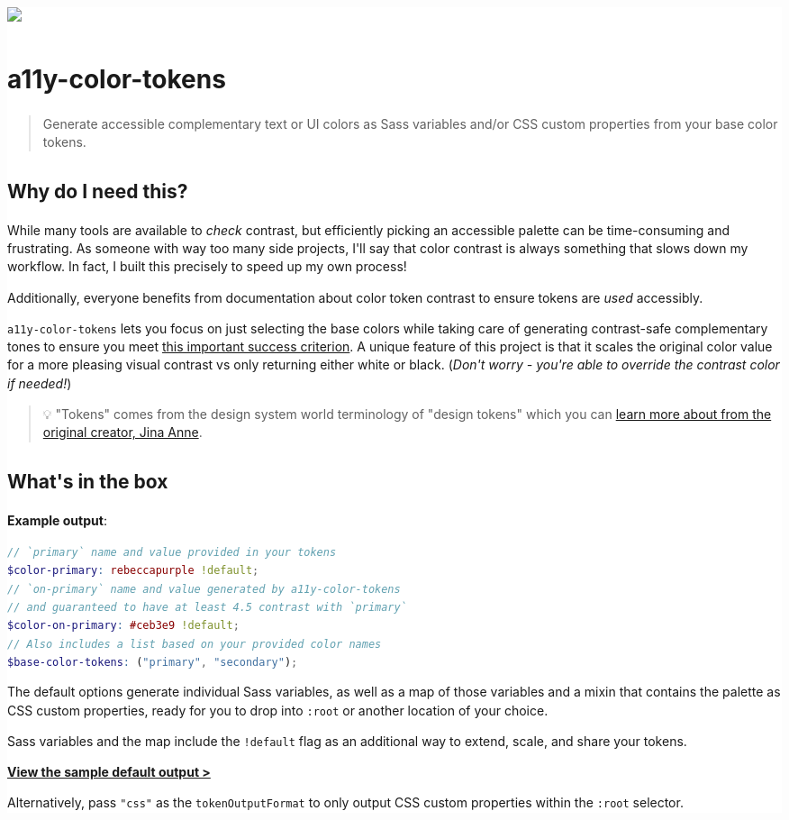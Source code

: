 ![](https://repository-images.githubusercontent.com/336923950/96da5980-6a67-11eb-8d4c-79f194eba4f8)

# a11y-color-tokens

> Generate accessible complementary text or UI colors as Sass variables and/or CSS custom properties from your base color tokens.

## Why do I need this?

While many tools are available to _check_ contrast, but efficiently picking an accessible palette can be time-consuming and frustrating. As someone with way too many side projects, I'll say that color contrast is always something that slows down my workflow. In fact, I built this precisely to speed up my own process!

Additionally, everyone benefits from documentation about color token contrast to ensure tokens are _used_ accessibly.

`a11y-color-tokens` lets you focus on just selecting the base colors while taking care of generating contrast-safe complementary tones to ensure you meet [this important success criterion](https://www.w3.org/WAI/WCAG22/Understanding/contrast-minimum.html). A unique feature of this project is that it scales the original color value for a more pleasing visual contrast vs only returning either white or black. (_Don't worry - you're able to override the contrast color if needed!_)

> 💡 "Tokens" comes from the design system world terminology of "design tokens" which you can [learn more about from the original creator, Jina Anne](https://www.smashingmagazine.com/2019/11/smashing-podcast-episode-3/).

## What's in the box

**Example output**:

```scss
// `primary` name and value provided in your tokens
$color-primary: rebeccapurple !default;
// `on-primary` name and value generated by a11y-color-tokens
// and guaranteed to have at least 4.5 contrast with `primary`
$color-on-primary: #ceb3e9 !default;
// Also includes a list based on your provided color names
$base-color-tokens: ("primary", "secondary");
```

The default options generate individual Sass variables, as well as a map of those variables and a mixin that contains the palette as CSS custom properties, ready for you to drop into `:root` or another location of your choice.

Sass variables and the map include the `!default` flag as an additional way to extend, scale, and share your tokens.

**[View the sample default output >](https://github.com/5t3ph/a11y-color-tokens/blob/main/sass/_color-tokens.scss)**

Alternatively, pass `"css"` as the `tokenOutputFormat` to only output CSS custom properties within the `:root` selector.

